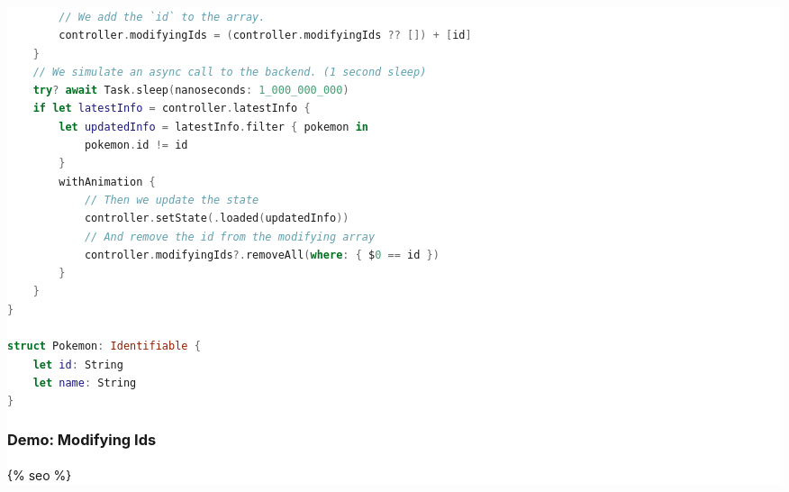 ```swift
        // We add the `id` to the array.
        controller.modifyingIds = (controller.modifyingIds ?? []) + [id]
    }
    // We simulate an async call to the backend. (1 second sleep)
    try? await Task.sleep(nanoseconds: 1_000_000_000)
    if let latestInfo = controller.latestInfo {
        let updatedInfo = latestInfo.filter { pokemon in
            pokemon.id != id
        }
        withAnimation {
            // Then we update the state
            controller.setState(.loaded(updatedInfo))
            // And remove the id from the modifying array
            controller.modifyingIds?.removeAll(where: { $0 == id })
        }
    }
}

struct Pokemon: Identifiable {
    let id: String
    let name: String
}
```

### Demo: Modifying Ids

<video style="width: 70%; @media (max-width: 768px) { width: 50%; }" controls>
    <source src="{{static.static_files}}/resources/view-state-controller/6-modifying-ids.mp4" type="video/mp4">
</video>


{% seo %}